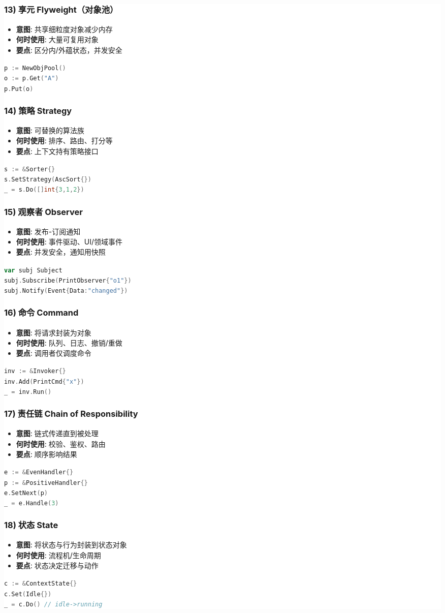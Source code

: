 ### 13) 享元 Flyweight（对象池）
- **意图**: 共享细粒度对象减少内存
- **何时使用**: 大量可复用对象
- **要点**: 区分内/外蕴状态，并发安全
```go
p := NewObjPool()
o := p.Get("A")
p.Put(o)
```

### 14) 策略 Strategy
- **意图**: 可替换的算法族
- **何时使用**: 排序、路由、打分等
- **要点**: 上下文持有策略接口
```go
s := &Sorter{}
s.SetStrategy(AscSort{})
_ = s.Do([]int{3,1,2})
```

### 15) 观察者 Observer
- **意图**: 发布-订阅通知
- **何时使用**: 事件驱动、UI/领域事件
- **要点**: 并发安全，通知用快照
```go
var subj Subject
subj.Subscribe(PrintObserver{"o1"})
subj.Notify(Event{Data:"changed"})
```

### 16) 命令 Command
- **意图**: 将请求封装为对象
- **何时使用**: 队列、日志、撤销/重做
- **要点**: 调用者仅调度命令
```go
inv := &Invoker{}
inv.Add(PrintCmd{"x"})
_ = inv.Run()
```

### 17) 责任链 Chain of Responsibility
- **意图**: 链式传递直到被处理
- **何时使用**: 校验、鉴权、路由
- **要点**: 顺序影响结果
```go
e := &EvenHandler{}
p := &PositiveHandler{}
e.SetNext(p)
_ = e.Handle(3)
```

### 18) 状态 State
- **意图**: 将状态与行为封装到状态对象
- **何时使用**: 流程机/生命周期
- **要点**: 状态决定迁移与动作
```go
c := &ContextState{}
c.Set(Idle{})
_ = c.Do() // idle->running
```
